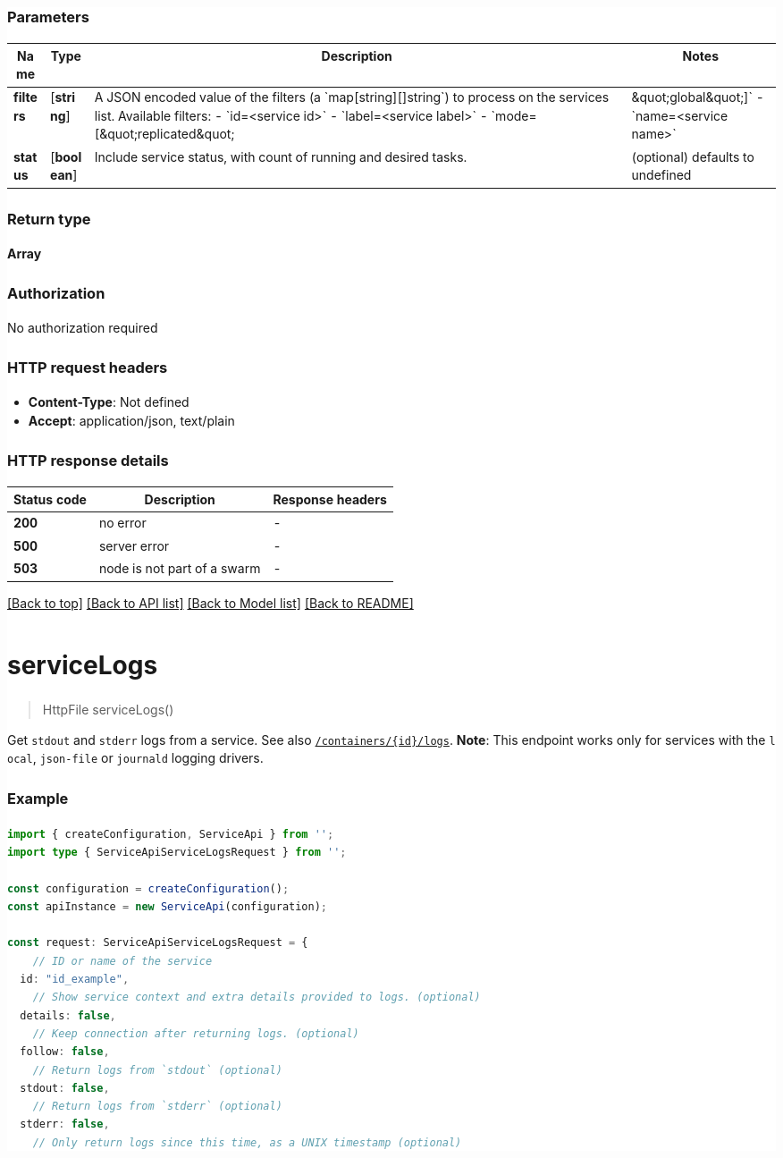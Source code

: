
### Parameters

Name | Type | Description  | Notes
------------- | ------------- | ------------- | -------------
 **filters** | [**string**] | A JSON encoded value of the filters (a &#x60;map[string][]string&#x60;) to process on the services list.  Available filters:  - &#x60;id&#x3D;&lt;service id&gt;&#x60; - &#x60;label&#x3D;&lt;service label&gt;&#x60; - &#x60;mode&#x3D;[\&quot;replicated\&quot;|\&quot;global\&quot;]&#x60; - &#x60;name&#x3D;&lt;service name&gt;&#x60;  | (optional) defaults to undefined
 **status** | [**boolean**] | Include service status, with count of running and desired tasks.  | (optional) defaults to undefined


### Return type

**Array<Service>**

### Authorization

No authorization required

### HTTP request headers

 - **Content-Type**: Not defined
 - **Accept**: application/json, text/plain


### HTTP response details
| Status code | Description | Response headers |
|-------------|-------------|------------------|
**200** | no error |  -  |
**500** | server error |  -  |
**503** | node is not part of a swarm |  -  |

[[Back to top]](#) [[Back to API list]](README.md#documentation-for-api-endpoints) [[Back to Model list]](README.md#documentation-for-models) [[Back to README]](README.md)

# **serviceLogs**
> HttpFile serviceLogs()

Get `stdout` and `stderr` logs from a service. See also [`/containers/{id}/logs`](#operation/ContainerLogs).  **Note**: This endpoint works only for services with the `local`, `json-file` or `journald` logging drivers. 

### Example


```typescript
import { createConfiguration, ServiceApi } from '';
import type { ServiceApiServiceLogsRequest } from '';

const configuration = createConfiguration();
const apiInstance = new ServiceApi(configuration);

const request: ServiceApiServiceLogsRequest = {
    // ID or name of the service
  id: "id_example",
    // Show service context and extra details provided to logs. (optional)
  details: false,
    // Keep connection after returning logs. (optional)
  follow: false,
    // Return logs from `stdout` (optional)
  stdout: false,
    // Return logs from `stderr` (optional)
  stderr: false,
    // Only return logs since this time, as a UNIX timestamp (optional)
```